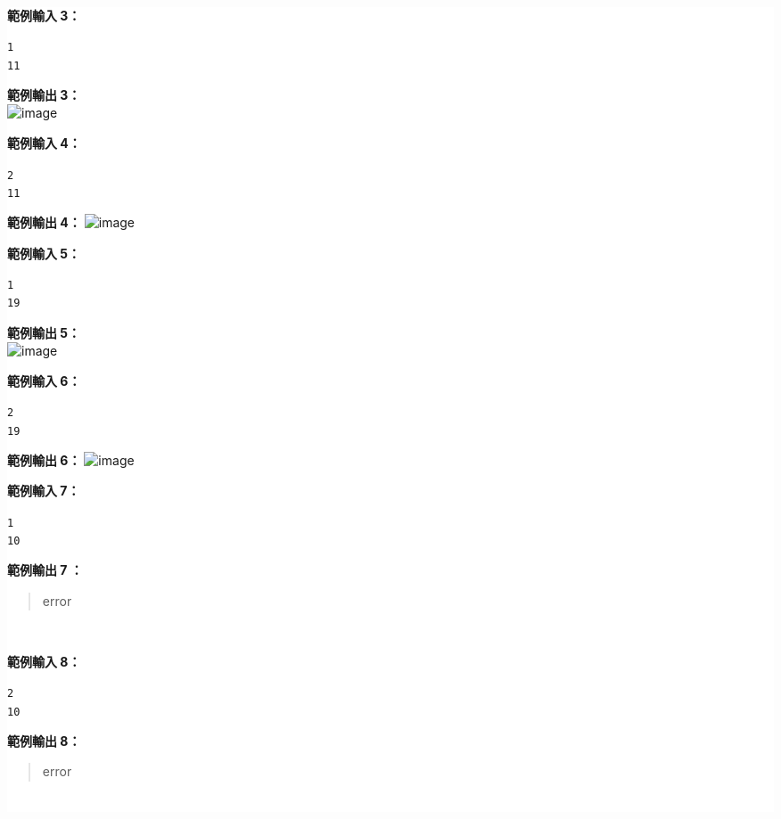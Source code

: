 **範例輸入 3：**   
```
1
11
```
**範例輸出 3：**   
![image](https://i.imgur.com/hl6D1df.png)
<br>

**範例輸入 4：** 
```
2
11
```
**範例輸出 4：** 
![image](https://i.imgur.com/6S1g4HT.png)
<br>

**範例輸入 5：** 
```
1
19
```
**範例輸出 5：**  
![image](https://i.imgur.com/YvmwL28.png)
<br>

**範例輸入 6：** 
```
2
19
```
**範例輸出 6：** 
![image](https://i.imgur.com/7wpT9iq.png)
<br>

**範例輸入 7：** 
```
1
10
```
**範例輸出 7 ：** 
> error
<br>

**範例輸入 8：** 
```
2
10
```
**範例輸出 8：** 
> error
<br>

